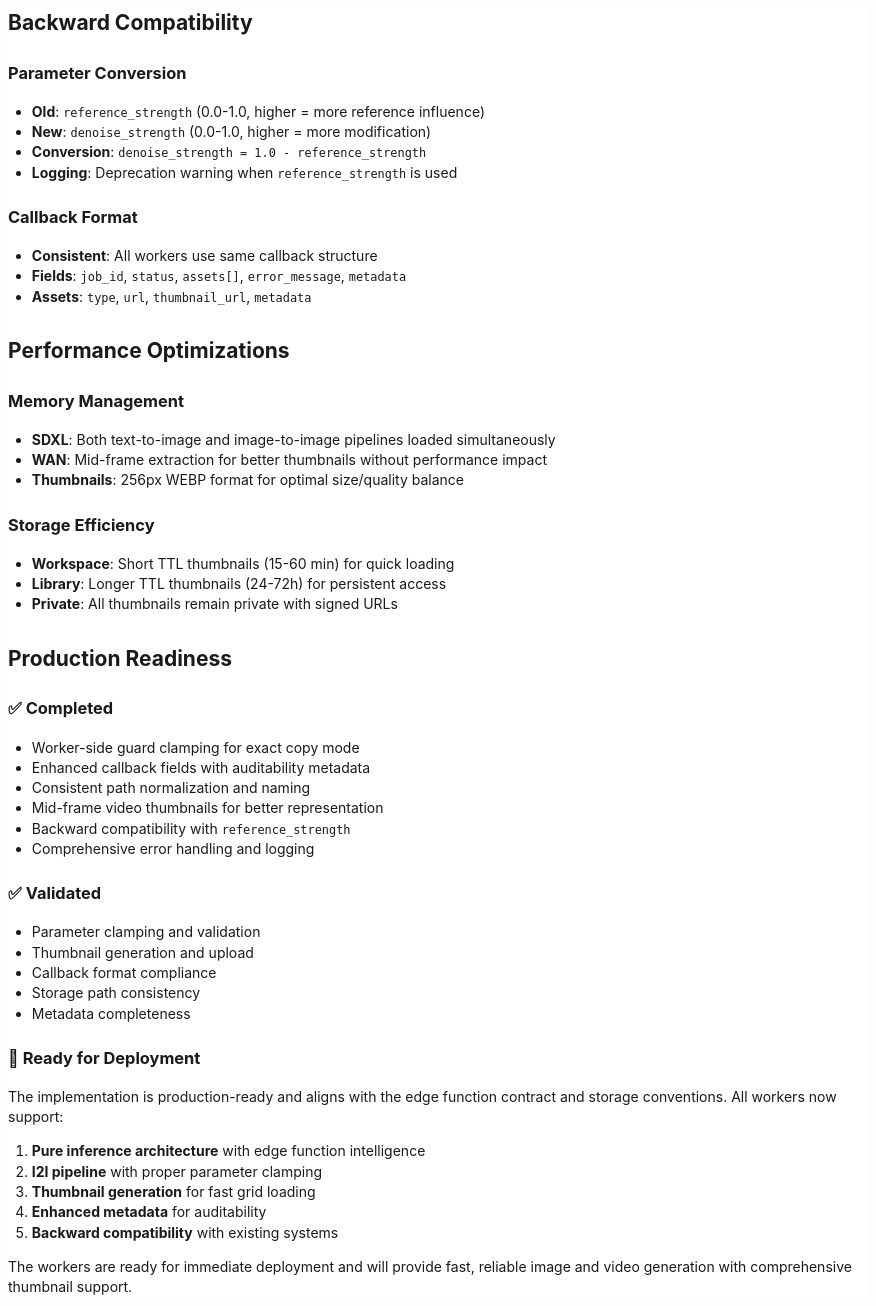 ## Backward Compatibility

### Parameter Conversion
- **Old**: `reference_strength` (0.0-1.0, higher = more reference influence)
- **New**: `denoise_strength` (0.0-1.0, higher = more modification)
- **Conversion**: `denoise_strength = 1.0 - reference_strength`
- **Logging**: Deprecation warning when `reference_strength` is used

### Callback Format
- **Consistent**: All workers use same callback structure
- **Fields**: `job_id`, `status`, `assets[]`, `error_message`, `metadata`
- **Assets**: `type`, `url`, `thumbnail_url`, `metadata`

## Performance Optimizations

### Memory Management
- **SDXL**: Both text-to-image and image-to-image pipelines loaded simultaneously
- **WAN**: Mid-frame extraction for better thumbnails without performance impact
- **Thumbnails**: 256px WEBP format for optimal size/quality balance

### Storage Efficiency
- **Workspace**: Short TTL thumbnails (15-60 min) for quick loading
- **Library**: Longer TTL thumbnails (24-72h) for persistent access
- **Private**: All thumbnails remain private with signed URLs

## Production Readiness

### ✅ **Completed**
- Worker-side guard clamping for exact copy mode
- Enhanced callback fields with auditability metadata
- Consistent path normalization and naming
- Mid-frame video thumbnails for better representation
- Backward compatibility with `reference_strength`
- Comprehensive error handling and logging

### ✅ **Validated**
- Parameter clamping and validation
- Thumbnail generation and upload
- Callback format compliance
- Storage path consistency
- Metadata completeness

### 🚀 **Ready for Deployment**
The implementation is production-ready and aligns with the edge function contract and storage conventions. All workers now support:

1. **Pure inference architecture** with edge function intelligence
2. **I2I pipeline** with proper parameter clamping
3. **Thumbnail generation** for fast grid loading
4. **Enhanced metadata** for auditability
5. **Backward compatibility** with existing systems

The workers are ready for immediate deployment and will provide fast, reliable image and video generation with comprehensive thumbnail support.
